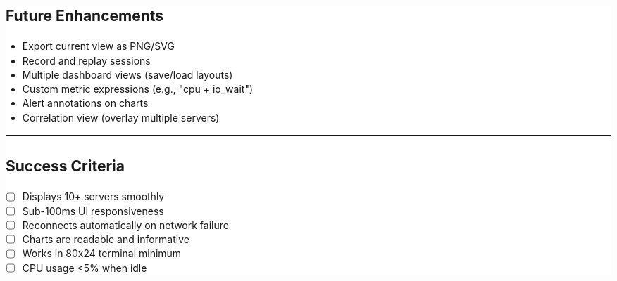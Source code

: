
## Future Enhancements

- Export current view as PNG/SVG
- Record and replay sessions
- Multiple dashboard views (save/load layouts)
- Custom metric expressions (e.g., "cpu + io_wait")
- Alert annotations on charts
- Correlation view (overlay multiple servers)

---

## Success Criteria

- [ ] Displays 10+ servers smoothly
- [ ] Sub-100ms UI responsiveness
- [ ] Reconnects automatically on network failure
- [ ] Charts are readable and informative
- [ ] Works in 80x24 terminal minimum
- [ ] CPU usage <5% when idle
